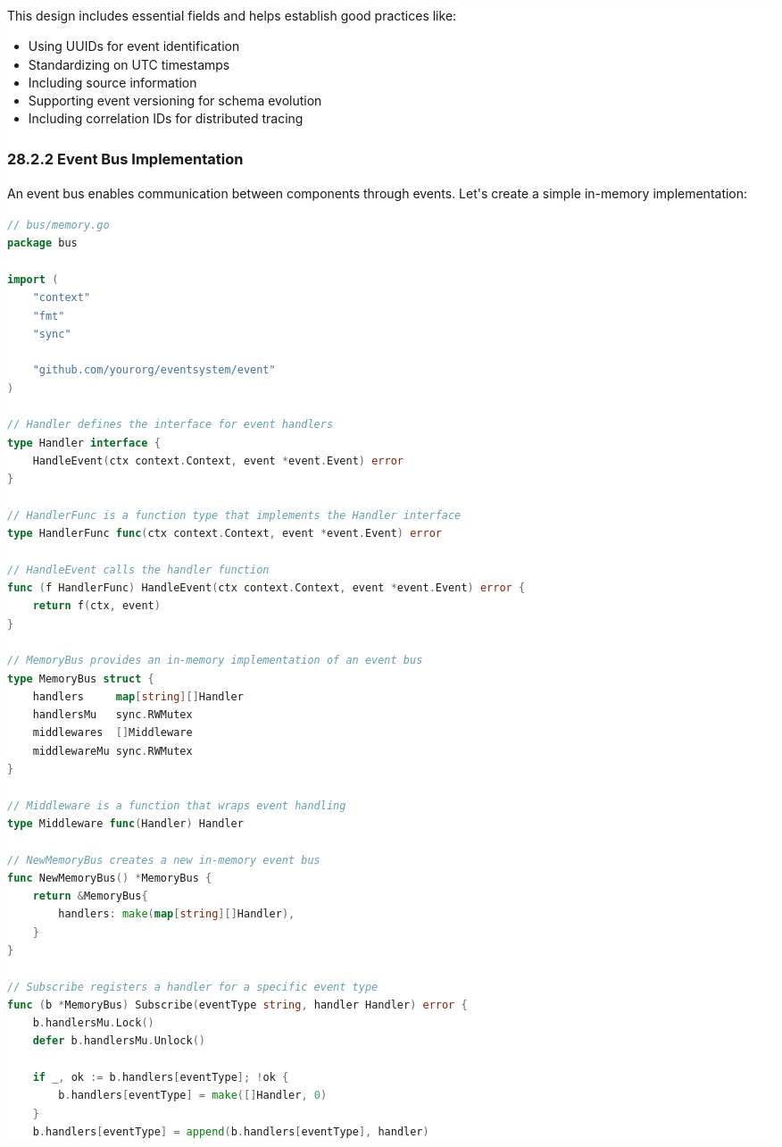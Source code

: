 This design includes essential fields and helps establish good practices like:

- Using UUIDs for event identification
- Standardizing on UTC timestamps
- Including source information
- Supporting event versioning for schema evolution
- Including correlation IDs for distributed tracing

### **28.2.2 Event Bus Implementation**

An event bus enables communication between components through events. Let's create a simple in-memory implementation:

````go
// bus/memory.go
package bus

import (
	"context"
	"fmt"
	"sync"

	"github.com/yourorg/eventsystem/event"
)

// Handler defines the interface for event handlers
type Handler interface {
	HandleEvent(ctx context.Context, event *event.Event) error
}

// HandlerFunc is a function type that implements the Handler interface
type HandlerFunc func(ctx context.Context, event *event.Event) error

// HandleEvent calls the handler function
func (f HandlerFunc) HandleEvent(ctx context.Context, event *event.Event) error {
	return f(ctx, event)
}

// MemoryBus provides an in-memory implementation of an event bus
type MemoryBus struct {
	handlers     map[string][]Handler
	handlersMu   sync.RWMutex
	middlewares  []Middleware
	middlewareMu sync.RWMutex
}

// Middleware is a function that wraps event handling
type Middleware func(Handler) Handler

// NewMemoryBus creates a new in-memory event bus
func NewMemoryBus() *MemoryBus {
	return &MemoryBus{
		handlers: make(map[string][]Handler),
	}
}

// Subscribe registers a handler for a specific event type
func (b *MemoryBus) Subscribe(eventType string, handler Handler) error {
	b.handlersMu.Lock()
	defer b.handlersMu.Unlock()

	if _, ok := b.handlers[eventType]; !ok {
		b.handlers[eventType] = make([]Handler, 0)
	}
	b.handlers[eventType] = append(b.handlers[eventType], handler)
````